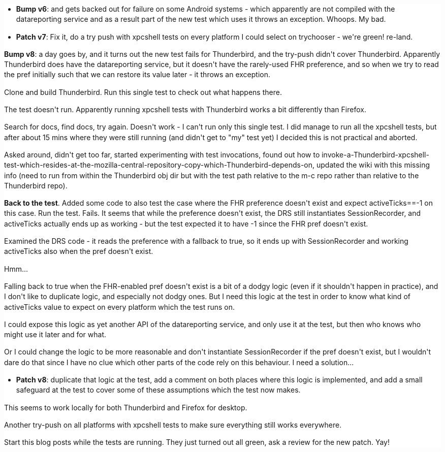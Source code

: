 - **Bump v6**: and gets backed out for failure on some Android systems - which apparently are not compiled with the datareporting service and as a result part of the new test which uses it throws an exception. Whoops. My bad.

- **Patch v7**: Fix it, do a try push with xpcshell tests on every platform I could select on trychooser - we're green! re-land.

**Bump v8**: a day goes by, and it turns out the new test fails for Thunderbird, and the try-push didn't cover Thunderbird. Apparently Thunderbird does have the datareporting service, but it doesn't have the rarely-used FHR preference, and so when we try to read the pref initially such that we can restore its value later - it throws an exception.

Clone and build Thunderbird. Run this single test to check out what happens there.

The test doesn't run. Apparently running xpcshell tests with Thunderbird works a bit differently than Firefox.

Search for docs, find docs, try again. Doesn't work - I can't run only this single test. I did manage to run all the xpcshell tests, but after about 15 mins where they were still running (and didn't get to "my" test yet) I decided this is not practical and aborted.

Asked around, didn't get too far, started experimenting with test invocations, found out how to invoke-a-Thunderbird-xpcshell-test-which-resides-at-the-mozilla-central-repository-copy-which-Thunderbird-depends-on, updated the wiki with this missing info (need to run from within the Thunderbird obj dir but with the test path relative to the m-c repo rather than relative to the Thunderbird repo).

**Back to the test**. Added some code to also test the case where the FHR preference doesn't exist and expect activeTicks==-1 on this case. Run the test. Fails. It seems that while the preference doesn't exist, the DRS still instantiates SessionRecorder, and activeTicks actually ends up as working - but the test expected it to have -1 since the FHR pref doesn't exist.

Examined the DRS code - it reads the preference with a fallback to true, so it ends up with SessionRecorder and working activeTicks also when the pref doesn't exist.

Hmm...

Falling back to true when the FHR-enabled pref doesn't exist is a bit of a dodgy logic (even if it shouldn't happen in practice), and I don't like to duplicate logic, and especially not dodgy ones. But I need this logic at the test in order to know what kind of activeTicks value to expect on every platform which the test runs on.

I could expose this logic as yet another API of the datareporting service, and only use it at the test, but then who knows who might use it later and for what.

Or I could change the logic to be more reasonable and don't instantiate SessionRecorder if the pref doesn't exist, but I wouldn't dare do that since I have no clue which other parts of the code rely on this behaviour. I need a solution...

- **Patch v8**: duplicate that logic at the test, add a comment on both places where this logic is implemented, and add a small safeguard at the test to cover some of these assumptions which the test now makes.

This seems to work locally for both Thunderbird and Firefox for desktop.

Another try-push on all platforms with xpcshell tests to make sure everything still works everywhere.

Start this blog posts while the tests are running. They just turned out all green, ask a review for the new patch. Yay!
